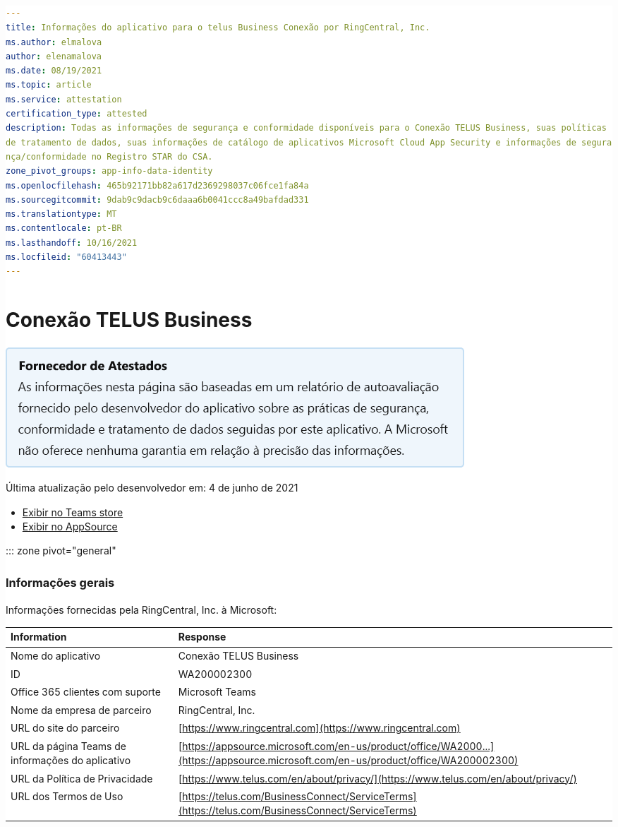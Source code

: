 ```yaml
---
title: Informações do aplicativo para o telus Business Conexão por RingCentral, Inc.
ms.author: elmalova
author: elenamalova
ms.date: 08/19/2021
ms.topic: article
ms.service: attestation
certification_type: attested
description: Todas as informações de segurança e conformidade disponíveis para o Conexão TELUS Business, suas políticas de tratamento de dados, suas informações de catálogo de aplicativos Microsoft Cloud App Security e informações de segurança/conformidade no Registro STAR do CSA.
zone_pivot_groups: app-info-data-identity
ms.openlocfilehash: 465b92171bb82a617d2369298037c06fce1fa84a
ms.sourcegitcommit: 9dab9c9dacb9c6daaa6b0041ccc8a49bafdad331
ms.translationtype: MT
ms.contentlocale: pt-BR
ms.lasthandoff: 10/16/2021
ms.locfileid: "60413443"
---
```

# <a name="telus-business-connect"></a>Conexão TELUS Business

<p></p>
<img alt="Publisher Attestation: The information on this page is based on a self-assessment report provided by the app developer on the security, compliance, and data handling practices followed by this app. Microsoft makes no guarantees regarding the accuracy of the information." src="../media/attested.png" width="650" />
<p>Última atualização pelo desenvolvedor em: 4 de junho de 2021</p>

* <a href="https://teams.microsoft.com/l/app/d5001eed-f63e-4a7d-9b49-bf8272c934cd" target="_blank">Exibir no Teams store</a>
* <a href="https://appsource.microsoft.com/product/office/WA200002300" target="_blank">Exibir no AppSource</a>

::: zone pivot="general"

### <a name="general-information"></a>Informações gerais

Informações fornecidas pela RingCentral, Inc. à Microsoft:

| **Information** | **Response** |
|:----------------|:-------------|
| Nome do aplicativo | Conexão TELUS Business |
| ID | WA200002300 |
| Office 365 clientes com suporte | Microsoft Teams |
| Nome da empresa de parceiro | RingCentral, Inc. |
| URL do site do parceiro | [https://www.ringcentral.com](https://www.ringcentral.com) |
| URL da página Teams de informações do aplicativo | [https://appsource.microsoft.com/en-us/product/office/WA2000...](https://appsource.microsoft.com/en-us/product/office/WA200002300) |
| URL da Política de Privacidade | [https://www.telus.com/en/about/privacy/](https://www.telus.com/en/about/privacy/) |
| URL dos Termos de Uso | [https://telus.com/BusinessConnect/ServiceTerms](https://telus.com/BusinessConnect/ServiceTerms) |